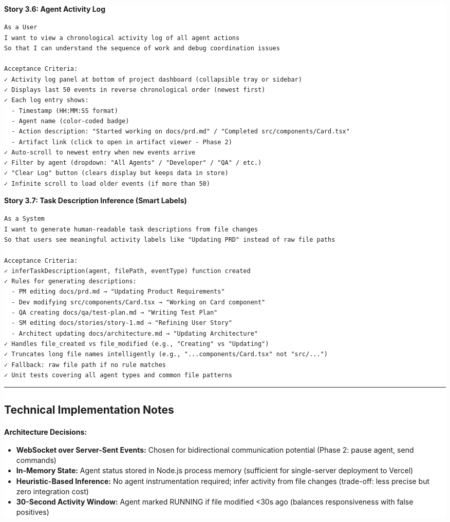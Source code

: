 **Story 3.6: Agent Activity Log**

```
As a User
I want to view a chronological activity log of all agent actions
So that I can understand the sequence of work and debug coordination issues

Acceptance Criteria:
✓ Activity log panel at bottom of project dashboard (collapsible tray or sidebar)
✓ Displays last 50 events in reverse chronological order (newest first)
✓ Each log entry shows:
  - Timestamp (HH:MM:SS format)
  - Agent name (color-coded badge)
  - Action description: "Started working on docs/prd.md" / "Completed src/components/Card.tsx"
  - Artifact link (click to open in artifact viewer - Phase 2)
✓ Auto-scroll to newest entry when new events arrive
✓ Filter by agent (dropdown: "All Agents" / "Developer" / "QA" / etc.)
✓ "Clear Log" button (clears display but keeps data in store)
✓ Infinite scroll to load older events (if more than 50)
```

**Story 3.7: Task Description Inference (Smart Labels)**

```
As a System
I want to generate human-readable task descriptions from file changes
So that users see meaningful activity labels like "Updating PRD" instead of raw file paths

Acceptance Criteria:
✓ inferTaskDescription(agent, filePath, eventType) function created
✓ Rules for generating descriptions:
  - PM editing docs/prd.md → "Updating Product Requirements"
  - Dev modifying src/components/Card.tsx → "Working on Card component"
  - QA creating docs/qa/test-plan.md → "Writing Test Plan"
  - SM editing docs/stories/story-1.md → "Refining User Story"
  - Architect updating docs/architecture.md → "Updating Architecture"
✓ Handles file_created vs file_modified (e.g., "Creating" vs "Updating")
✓ Truncates long file names intelligently (e.g., "...components/Card.tsx" not "src/...")
✓ Fallback: raw file path if no rule matches
✓ Unit tests covering all agent types and common file patterns
```

---

## Technical Implementation Notes

**Architecture Decisions:**

- **WebSocket over Server-Sent Events:** Chosen for bidirectional communication potential (Phase 2: pause agent, send commands)
- **In-Memory State:** Agent status stored in Node.js process memory (sufficient for single-server deployment to Vercel)
- **Heuristic-Based Inference:** No agent instrumentation required; infer activity from file changes (trade-off: less precise but zero integration cost)
- **30-Second Activity Window:** Agent marked RUNNING if file modified <30s ago (balances responsiveness with false positives)
